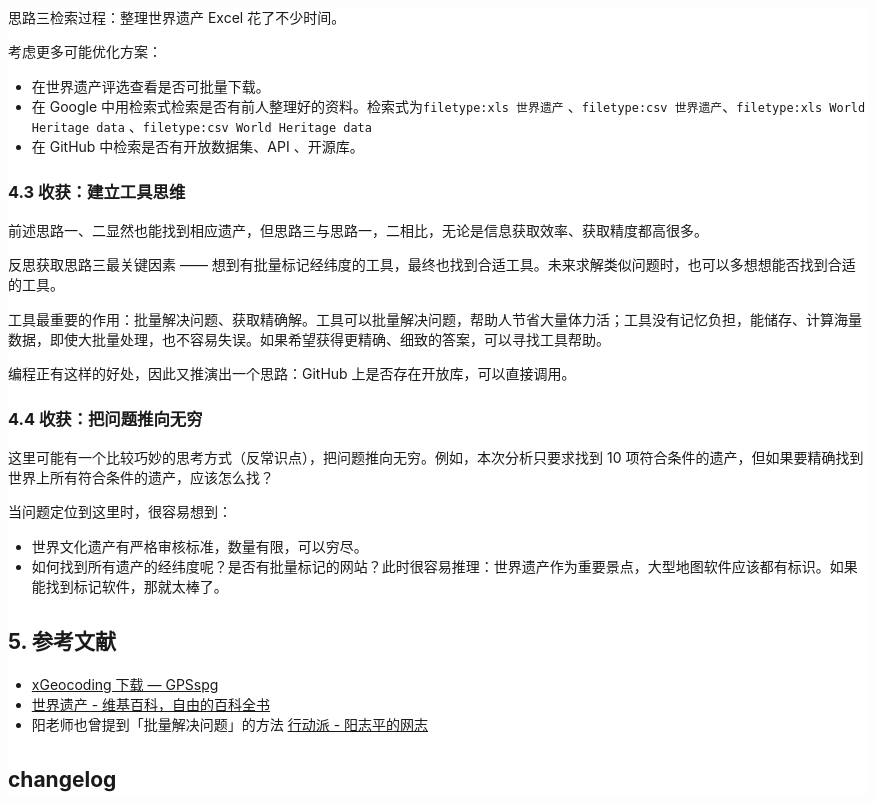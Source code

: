 思路三检索过程：整理世界遗产 Excel 花了不少时间。

考虑更多可能优化方案：

- 在世界遗产评选查看是否可批量下载。
- 在 Google 中用检索式检索是否有前人整理好的资料。检索式为`filetype:xls 世界遗产` 、`filetype:csv 世界遗产`、`filetype:xls World Heritage data` 、`filetype:csv World Heritage data` 
- 在 GitHub 中检索是否有开放数据集、API 、开源库。

### 4.3 收获：建立工具思维

前述思路一、二显然也能找到相应遗产，但思路三与思路一，二相比，无论是信息获取效率、获取精度都高很多。

反思获取思路三最关键因素 —— 想到有批量标记经纬度的工具，最终也找到合适工具。未来求解类似问题时，也可以多想想能否找到合适的工具。

工具最重要的作用：批量解决问题、获取精确解。工具可以批量解决问题，帮助人节省大量体力活；工具没有记忆负担，能储存、计算海量数据，即使大批量处理，也不容易失误。如果希望获得更精确、细致的答案，可以寻找工具帮助。

编程正有这样的好处，因此又推演出一个思路：GitHub 上是否存在开放库，可以直接调用。

### 4.4 收获：把问题推向无穷

这里可能有一个比较巧妙的思考方式（反常识点），把问题推向无穷。例如，本次分析只要求找到 10 项符合条件的遗产，但如果要精确找到世界上所有符合条件的遗产，应该怎么找？

当问题定位到这里时，很容易想到：

- 世界文化遗产有严格审核标准，数量有限，可以穷尽。
- 如何找到所有遗产的经纬度呢？是否有批量标记的网站？此时很容易推理：世界遗产作为重要景点，大型地图软件应该都有标识。如果能找到标记软件，那就太棒了。



## 5. 参考文献

- [xGeocoding 下载 — GPSspg](http://www.gpsspg.com/xgeocoding/download/)
- [世界遗产 - 维基百科，自由的百科全书](https://zh.wikipedia.org/wiki/%E4%B8%96%E7%95%8C%E9%81%97%E4%BA%A7)
- 阳老师也曾提到「批量解决问题」的方法 [行动派 - 阳志平的网志](http://www.yangzhiping.com/psy/YangQ&A-Implementation-intention.html) 

## changelog